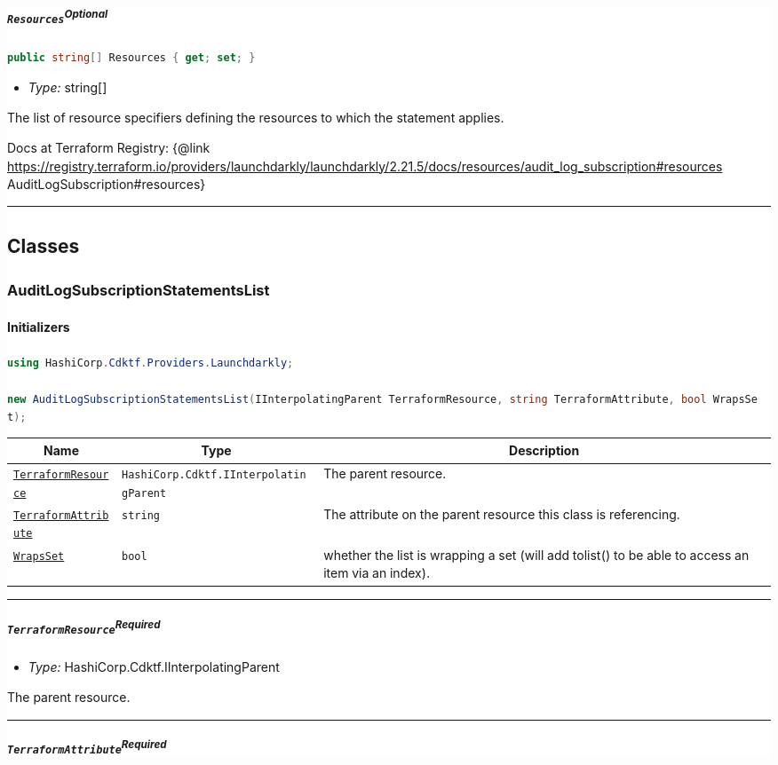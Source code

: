##### `Resources`<sup>Optional</sup> <a name="Resources" id="@cdktf/provider-launchdarkly.auditLogSubscription.AuditLogSubscriptionStatements.property.resources"></a>

```csharp
public string[] Resources { get; set; }
```

- *Type:* string[]

The list of resource specifiers defining the resources to which the statement applies.

Docs at Terraform Registry: {@link https://registry.terraform.io/providers/launchdarkly/launchdarkly/2.21.5/docs/resources/audit_log_subscription#resources AuditLogSubscription#resources}

---

## Classes <a name="Classes" id="Classes"></a>

### AuditLogSubscriptionStatementsList <a name="AuditLogSubscriptionStatementsList" id="@cdktf/provider-launchdarkly.auditLogSubscription.AuditLogSubscriptionStatementsList"></a>

#### Initializers <a name="Initializers" id="@cdktf/provider-launchdarkly.auditLogSubscription.AuditLogSubscriptionStatementsList.Initializer"></a>

```csharp
using HashiCorp.Cdktf.Providers.Launchdarkly;

new AuditLogSubscriptionStatementsList(IInterpolatingParent TerraformResource, string TerraformAttribute, bool WrapsSet);
```

| **Name** | **Type** | **Description** |
| --- | --- | --- |
| <code><a href="#@cdktf/provider-launchdarkly.auditLogSubscription.AuditLogSubscriptionStatementsList.Initializer.parameter.terraformResource">TerraformResource</a></code> | <code>HashiCorp.Cdktf.IInterpolatingParent</code> | The parent resource. |
| <code><a href="#@cdktf/provider-launchdarkly.auditLogSubscription.AuditLogSubscriptionStatementsList.Initializer.parameter.terraformAttribute">TerraformAttribute</a></code> | <code>string</code> | The attribute on the parent resource this class is referencing. |
| <code><a href="#@cdktf/provider-launchdarkly.auditLogSubscription.AuditLogSubscriptionStatementsList.Initializer.parameter.wrapsSet">WrapsSet</a></code> | <code>bool</code> | whether the list is wrapping a set (will add tolist() to be able to access an item via an index). |

---

##### `TerraformResource`<sup>Required</sup> <a name="TerraformResource" id="@cdktf/provider-launchdarkly.auditLogSubscription.AuditLogSubscriptionStatementsList.Initializer.parameter.terraformResource"></a>

- *Type:* HashiCorp.Cdktf.IInterpolatingParent

The parent resource.

---

##### `TerraformAttribute`<sup>Required</sup> <a name="TerraformAttribute" id="@cdktf/provider-launchdarkly.auditLogSubscription.AuditLogSubscriptionStatementsList.Initializer.parameter.terraformAttribute"></a>
